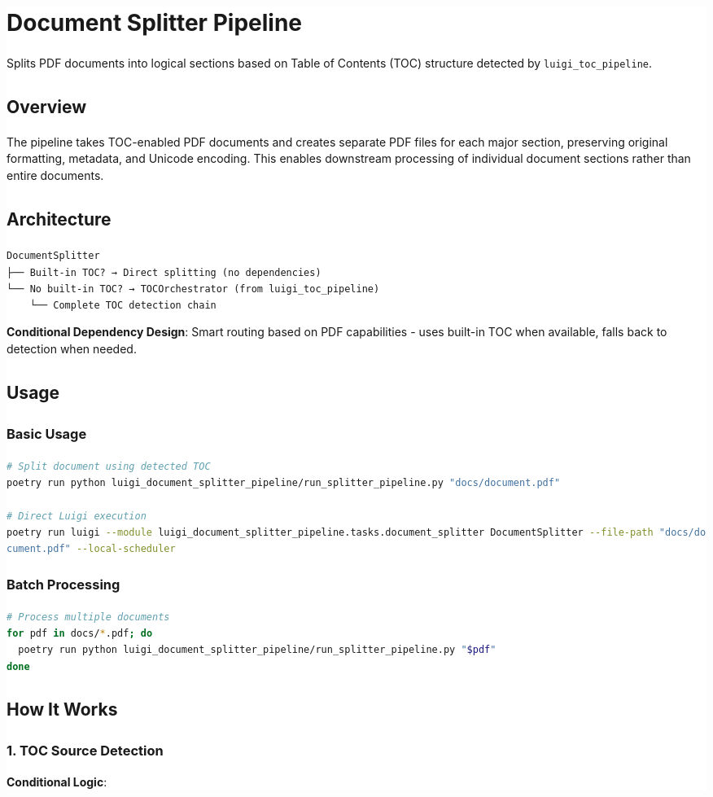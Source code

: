 # Document Splitter Pipeline

Splits PDF documents into logical sections based on Table of Contents (TOC) structure detected by `luigi_toc_pipeline`.

## Overview

The pipeline takes TOC-enabled PDF documents and creates separate PDF files for each major section, preserving original formatting, metadata, and Unicode encoding. This enables downstream processing of individual document sections rather than entire documents.

## Architecture

```
DocumentSplitter
├── Built-in TOC? → Direct splitting (no dependencies)
└── No built-in TOC? → TOCOrchestrator (from luigi_toc_pipeline)
    └── Complete TOC detection chain
```

**Conditional Dependency Design**: Smart routing based on PDF capabilities - uses built-in TOC when available, falls back to detection when needed.

## Usage

### Basic Usage

```bash
# Split document using detected TOC
poetry run python luigi_document_splitter_pipeline/run_splitter_pipeline.py "docs/document.pdf"

# Direct Luigi execution
poetry run luigi --module luigi_document_splitter_pipeline.tasks.document_splitter DocumentSplitter --file-path "docs/document.pdf" --local-scheduler
```

### Batch Processing

```bash
# Process multiple documents
for pdf in docs/*.pdf; do
  poetry run python luigi_document_splitter_pipeline/run_splitter_pipeline.py "$pdf"
done
```

## How It Works

### 1. TOC Source Detection

**Conditional Logic**:
